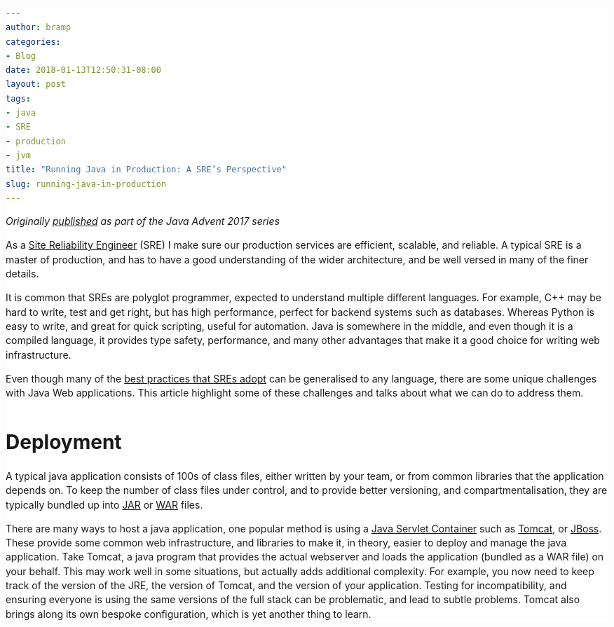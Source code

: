 ```yaml
---
author: bramp
categories:
- Blog
date: 2018-01-13T12:50:31-08:00
layout: post
tags:
- java
- SRE
- production
- jvm
title: "Running Java in Production: A SRE’s Perspective"
slug: running-java-in-production
---
```


_Originally [published](https://www.javaadvent.com/2017/12/running-java-in-production.html) as part of the Java Advent 2017 series_

As a [Site Reliability Engineer](https://landing.google.com/sre/) (SRE) I make sure our production services are efficient, scalable, and reliable. A typical SRE is a master of production, and has to have a good understanding of the wider architecture, and be well versed in many of the finer details.

It is common that SREs are polyglot programmer, expected to understand multiple different languages. For example, C++ may be hard to write, test and get right, but has high performance, perfect for backend systems such as databases. Whereas Python is easy to write, and great for quick scripting, useful for automation. Java is somewhere in the middle, and even though it is a compiled language, it provides type safety, performance, and many other advantages that make it a good choice for writing web infrastructure.

Even though many of the [best practices that SREs adopt](https://landing.google.com/sre/book.html) can be generalised to any language, there are some unique challenges with Java Web applications. This article highlight some of these challenges and talks about what we can do to address them.

# Deployment

A typical java application consists of 100s of class files, either written by your team, or from common libraries that the application depends on. To keep the number of class files under control, and to provide better versioning, and compartmentalisation, they are typically bundled up into [JAR](https://en.wikipedia.org/wiki/JAR_(file_format)) or [WAR](https://en.wikipedia.org/wiki/WAR_(file_format)) files.

There are many ways to host a java application, one popular method is using a [Java Servlet Container](https://en.wikipedia.org/wiki/Web_container) such as [Tomcat](https://tomcat.apache.org/), or [JBoss](https://www.jboss.org/). These provide some common web infrastructure, and libraries to make it, in theory, easier to deploy and manage the java application. Take Tomcat, a java program that provides the actual webserver and loads the application (bundled as a WAR file) on your behalf. This may work well in some situations, but actually adds additional complexity. For example, you now need to keep track of the version of the JRE, the version of Tomcat, and the version of your application. Testing for incompatibility, and ensuring everyone is using the same versions of the full stack can be problematic, and lead to subtle problems. Tomcat also brings along its own bespoke configuration, which is yet another thing to learn.

